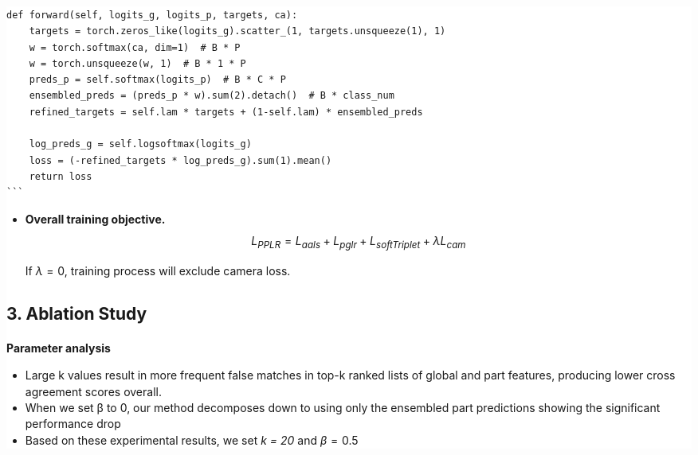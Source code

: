     def forward(self, logits_g, logits_p, targets, ca):
        targets = torch.zeros_like(logits_g).scatter_(1, targets.unsqueeze(1), 1)
        w = torch.softmax(ca, dim=1)  # B * P
        w = torch.unsqueeze(w, 1)  # B * 1 * P
        preds_p = self.softmax(logits_p)  # B * C * P
        ensembled_preds = (preds_p * w).sum(2).detach()  # B * class_num
        refined_targets = self.lam * targets + (1-self.lam) * ensembled_preds

        log_preds_g = self.logsoftmax(logits_g)
        loss = (-refined_targets * log_preds_g).sum(1).mean()
        return loss
    ```
    

- **Overall training objective.** 
  $$L_{PPLR} = L_{aals} + L_{pglr} + L_{softTriplet} + \lambda L_{cam}$$

  If $\lambda=0$, training process will exclude camera loss.



## 3. Ablation Study
  
**Parameter analysis**

  - Large k values result in more frequent false matches in top-k ranked lists of global and part features, producing lower cross agreement scores overall.
  - When we set β to 0, our method decomposes down to using only the ensembled part predictions showing the significant performance drop
  - Based on these experimental results, we set _k = 20_ and $\beta = 0.5$
